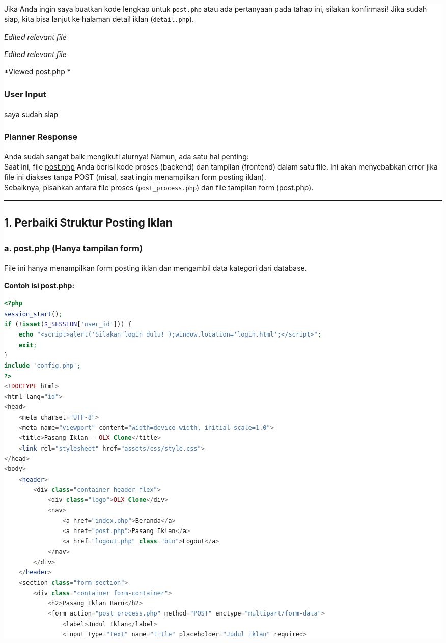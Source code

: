 
Jika Anda ingin saya buatkan kode lengkap untuk `post.php` atau ada pertanyaan pada tahap ini, silakan konfirmasi! Jika sudah siap, kita bisa lanjut ke halaman detail iklan (`detail.php`).

*Edited relevant file*

*Edited relevant file*

*Viewed [post.php](file:///c:/Users/user/CascadeProjects/olx-clone-new/post.php) *

### User Input

saya sudah siap

### Planner Response

Anda sudah sangat baik mengikuti alurnya! Namun, ada satu hal penting:  
Saat ini, file [post.php](cci:7://file:///c:/Users/user/CascadeProjects/olx-clone-new/post.php:0:0-0:0) Anda berisi kode proses (backend) dan tampilan (frontend) dalam satu file. Ini akan menyebabkan error jika file ini diakses tanpa POST (misal, saat ingin menampilkan form posting iklan).  
Sebaiknya, pisahkan antara file proses (`post_process.php`) dan file tampilan form ([post.php](cci:7://file:///c:/Users/user/CascadeProjects/olx-clone-new/post.php:0:0-0:0)).

---

## 1. Perbaiki Struktur Posting Iklan

### a. post.php (Hanya tampilan form)
File ini hanya menampilkan form posting iklan dan mengambil data kategori dari database.

**Contoh isi [post.php](cci:7://file:///c:/Users/user/CascadeProjects/olx-clone-new/post.php:0:0-0:0):**
```php
<?php
session_start();
if (!isset($_SESSION['user_id'])) {
    echo "<script>alert('Silakan login dulu!');window.location='login.html';</script>";
    exit;
}
include 'config.php';
?>
<!DOCTYPE html>
<html lang="id">
<head>
    <meta charset="UTF-8">
    <meta name="viewport" content="width=device-width, initial-scale=1.0">
    <title>Pasang Iklan - OLX Clone</title>
    <link rel="stylesheet" href="assets/css/style.css">
</head>
<body>
    <header>
        <div class="container header-flex">
            <div class="logo">OLX Clone</div>
            <nav>
                <a href="index.php">Beranda</a>
                <a href="post.php">Pasang Iklan</a>
                <a href="logout.php" class="btn">Logout</a>
            </nav>
        </div>
    </header>
    <section class="form-section">
        <div class="container form-container">
            <h2>Pasang Iklan Baru</h2>
            <form action="post_process.php" method="POST" enctype="multipart/form-data">
                <label>Judul Iklan</label>
                <input type="text" name="title" placeholder="Judul iklan" required>
```